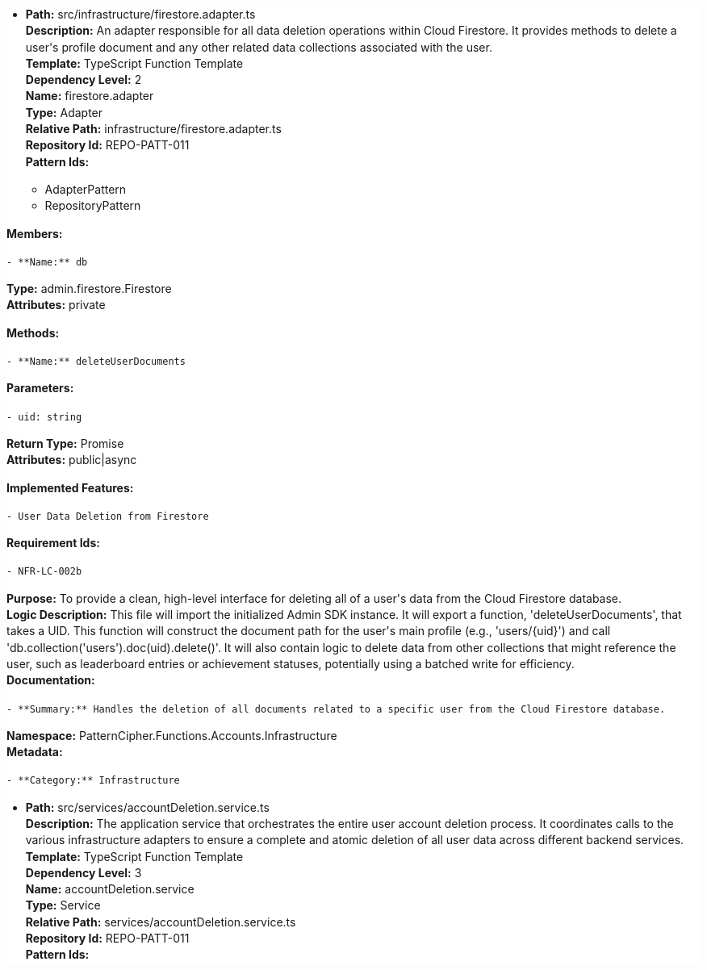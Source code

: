 - **Path:** src/infrastructure/firestore.adapter.ts  
**Description:** An adapter responsible for all data deletion operations within Cloud Firestore. It provides methods to delete a user's profile document and any other related data collections associated with the user.  
**Template:** TypeScript Function Template  
**Dependency Level:** 2  
**Name:** firestore.adapter  
**Type:** Adapter  
**Relative Path:** infrastructure/firestore.adapter.ts  
**Repository Id:** REPO-PATT-011  
**Pattern Ids:**
    
    - AdapterPattern
    - RepositoryPattern
    
**Members:**
    
    - **Name:** db  
**Type:** admin.firestore.Firestore  
**Attributes:** private  
    
**Methods:**
    
    - **Name:** deleteUserDocuments  
**Parameters:**
    
    - uid: string
    
**Return Type:** Promise<void>  
**Attributes:** public|async  
    
**Implemented Features:**
    
    - User Data Deletion from Firestore
    
**Requirement Ids:**
    
    - NFR-LC-002b
    
**Purpose:** To provide a clean, high-level interface for deleting all of a user's data from the Cloud Firestore database.  
**Logic Description:** This file will import the initialized Admin SDK instance. It will export a function, 'deleteUserDocuments', that takes a UID. This function will construct the document path for the user's main profile (e.g., 'users/{uid}') and call 'db.collection('users').doc(uid).delete()'. It will also contain logic to delete data from other collections that might reference the user, such as leaderboard entries or achievement statuses, potentially using a batched write for efficiency.  
**Documentation:**
    
    - **Summary:** Handles the deletion of all documents related to a specific user from the Cloud Firestore database.
    
**Namespace:** PatternCipher.Functions.Accounts.Infrastructure  
**Metadata:**
    
    - **Category:** Infrastructure
    
- **Path:** src/services/accountDeletion.service.ts  
**Description:** The application service that orchestrates the entire user account deletion process. It coordinates calls to the various infrastructure adapters to ensure a complete and atomic deletion of all user data across different backend services.  
**Template:** TypeScript Function Template  
**Dependency Level:** 3  
**Name:** accountDeletion.service  
**Type:** Service  
**Relative Path:** services/accountDeletion.service.ts  
**Repository Id:** REPO-PATT-011  
**Pattern Ids:**
    